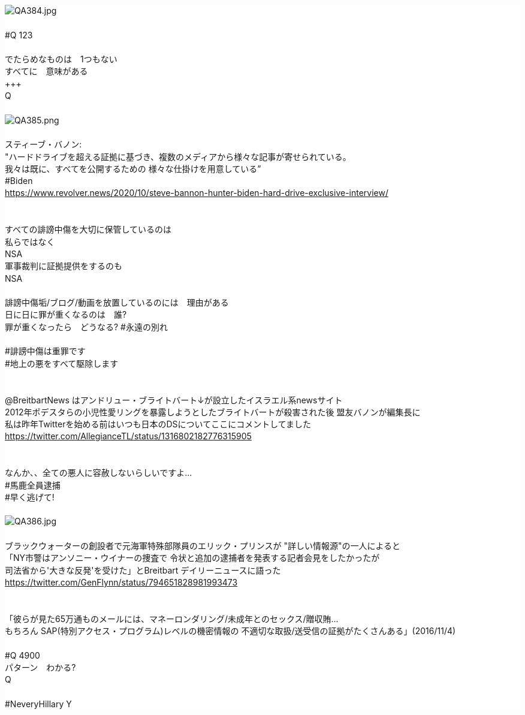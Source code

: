 <img src="../image/QA384.jpg" alt="QA384.jpg"><br>
<br>
#Q 123<br>
<br>
でたらめなものは　1つもない<br>
すべてに　意味がある<br>
+++<br>
Q<br>
<br>
<img src="../image/QA385.png" alt="QA385.png"><br>
<br>
スティーブ・バノン:<br>
"ハードドライブを超える証拠に基づき、複数のメディアから様々な記事が寄せられている。<br>
我々は既に、すべてを公開するための 様々な仕掛けを用意している”<br>
#Biden<br>
<a href="https://www.revolver.news/2020/10/steve-bannon-hunter-biden-hard-drive-exclusive-interview/"><span class="s2">https://www.revolver.news/2020/10/steve-bannon-hunter-biden-hard-drive-exclusive-interview/</span></a> <br>
<br>
<br>
すべての誹謗中傷を大切に保管しているのは<br>
私らではなく<br>
NSA<br>
軍事裁判に証拠提供をするのも<br>
NSA<br>
<br>
誹謗中傷垢/ブログ/動画を放置しているのには　理由がある<br>
日に日に罪が重くなるのは　誰?<br>
罪が重くなったら　どうなる? #永遠の別れ　<br>
<br>
#誹謗中傷は重罪です<br>
#地上の悪をすべて駆除します<br>
<br>
<br>
@BreitbartNews はアンドリュー・ブライトバート↓が設立したイスラエル系newsサイト <br>
2012年ポデスタらの小児性愛リングを暴露しようとしたブライトバートが殺害された後 盟友バノンが編集長に <br>
私は昨年Twitterを始める前はいつも日本のDSについてここにコメントしてました<br>
<a href="https://twitter.com/AllegianceTL/status/1316802182776315905"><span class="s2">https://twitter.com/AllegianceTL/status/1316802182776315905</span></a> <br>
<br>
<br>
なんか、、全ての悪人に容赦しないらしいですよ...<br>
#馬鹿全員逮捕　<br>
#早く逃げて! <br>
<br>
<img src="../image/QA386.jpg" alt="QA386.jpg"><br>
<br>
ブラックウォーターの創設者で元海軍特殊部隊員のエリック・プリンスが "詳しい情報源"の一人によると<br>
「NY市警はアンソニー・ウイナーの捜査で 令状と追加の逮捕者を発表する記者会見をしたかったが<br>
司法省から'大きな反発'を受けた」とBreitbart デイリーニュースに語った<br>
<a href="https://twitter.com/GenFlynn/status/794651828981993473"><span class="s2">https://twitter.com/GenFlynn/status/794651828981993473</span></a> <br>
<br>
<br>
「彼らが見た65万通ものメールには、マネーロンダリング/未成年とのセックス/贈収賄…<br>
もちろん SAP(特別アクセス・プログラム)レベルの機密情報の 不適切な取扱/送受信の証拠がたくさんある」(2016/11/4) <br>
<br>
#Q 4900<br>
パターン　わかる?<br>
Q<br>
<br>
#NeveryHillary Y<br>